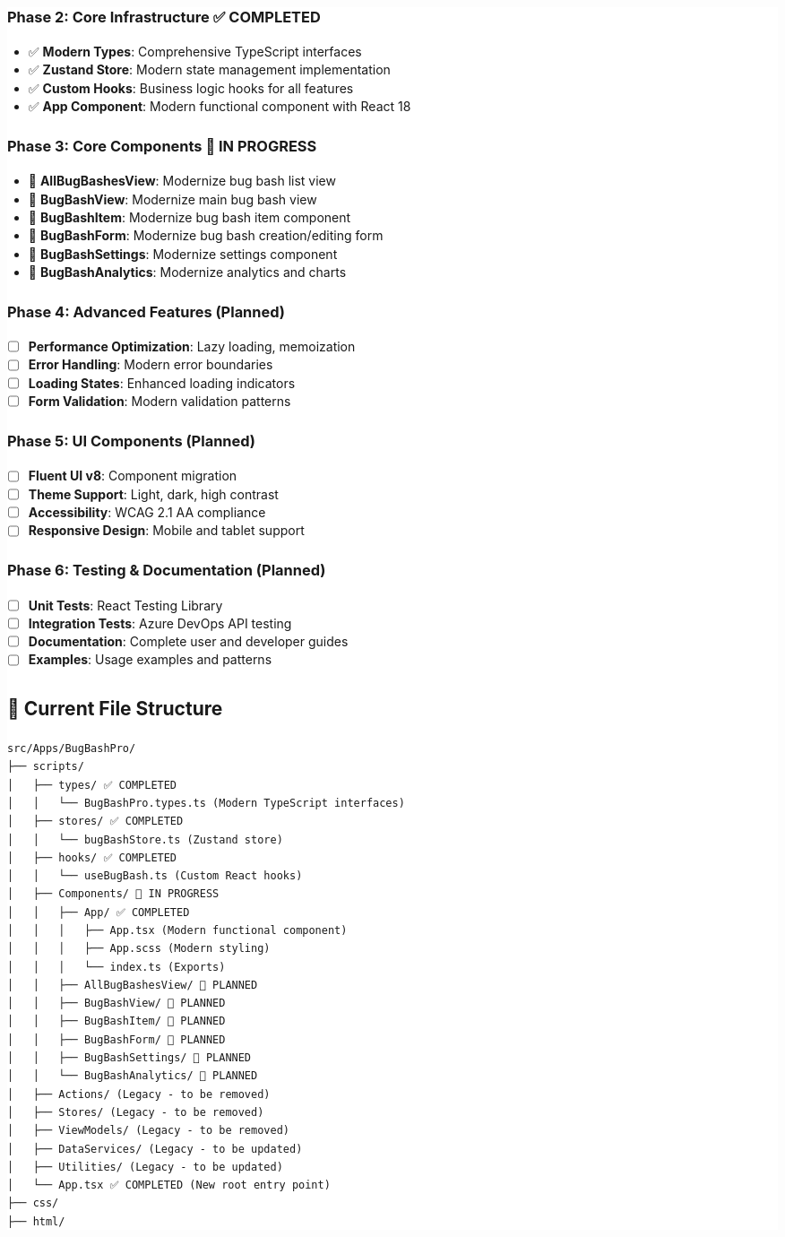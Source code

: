 ### **Phase 2: Core Infrastructure ✅ COMPLETED**
- ✅ **Modern Types**: Comprehensive TypeScript interfaces
- ✅ **Zustand Store**: Modern state management implementation
- ✅ **Custom Hooks**: Business logic hooks for all features
- ✅ **App Component**: Modern functional component with React 18

### **Phase 3: Core Components 🔄 IN PROGRESS**
- 🔄 **AllBugBashesView**: Modernize bug bash list view
- 🔄 **BugBashView**: Modernize main bug bash view
- 🔄 **BugBashItem**: Modernize bug bash item component
- 🔄 **BugBashForm**: Modernize bug bash creation/editing form
- 🔄 **BugBashSettings**: Modernize settings component
- 🔄 **BugBashAnalytics**: Modernize analytics and charts

### **Phase 4: Advanced Features (Planned)**
- [ ] **Performance Optimization**: Lazy loading, memoization
- [ ] **Error Handling**: Modern error boundaries
- [ ] **Loading States**: Enhanced loading indicators
- [ ] **Form Validation**: Modern validation patterns

### **Phase 5: UI Components (Planned)**
- [ ] **Fluent UI v8**: Component migration
- [ ] **Theme Support**: Light, dark, high contrast
- [ ] **Accessibility**: WCAG 2.1 AA compliance
- [ ] **Responsive Design**: Mobile and tablet support

### **Phase 6: Testing & Documentation (Planned)**
- [ ] **Unit Tests**: React Testing Library
- [ ] **Integration Tests**: Azure DevOps API testing
- [ ] **Documentation**: Complete user and developer guides
- [ ] **Examples**: Usage examples and patterns

## 📁 **Current File Structure**

```
src/Apps/BugBashPro/
├── scripts/
│   ├── types/ ✅ COMPLETED
│   │   └── BugBashPro.types.ts (Modern TypeScript interfaces)
│   ├── stores/ ✅ COMPLETED
│   │   └── bugBashStore.ts (Zustand store)
│   ├── hooks/ ✅ COMPLETED
│   │   └── useBugBash.ts (Custom React hooks)
│   ├── Components/ 🔄 IN PROGRESS
│   │   ├── App/ ✅ COMPLETED
│   │   │   ├── App.tsx (Modern functional component)
│   │   │   ├── App.scss (Modern styling)
│   │   │   └── index.ts (Exports)
│   │   ├── AllBugBashesView/ 🔄 PLANNED
│   │   ├── BugBashView/ 🔄 PLANNED
│   │   ├── BugBashItem/ 🔄 PLANNED
│   │   ├── BugBashForm/ 🔄 PLANNED
│   │   ├── BugBashSettings/ 🔄 PLANNED
│   │   └── BugBashAnalytics/ 🔄 PLANNED
│   ├── Actions/ (Legacy - to be removed)
│   ├── Stores/ (Legacy - to be removed)
│   ├── ViewModels/ (Legacy - to be removed)
│   ├── DataServices/ (Legacy - to be updated)
│   ├── Utilities/ (Legacy - to be updated)
│   └── App.tsx ✅ COMPLETED (New root entry point)
├── css/
├── html/
```